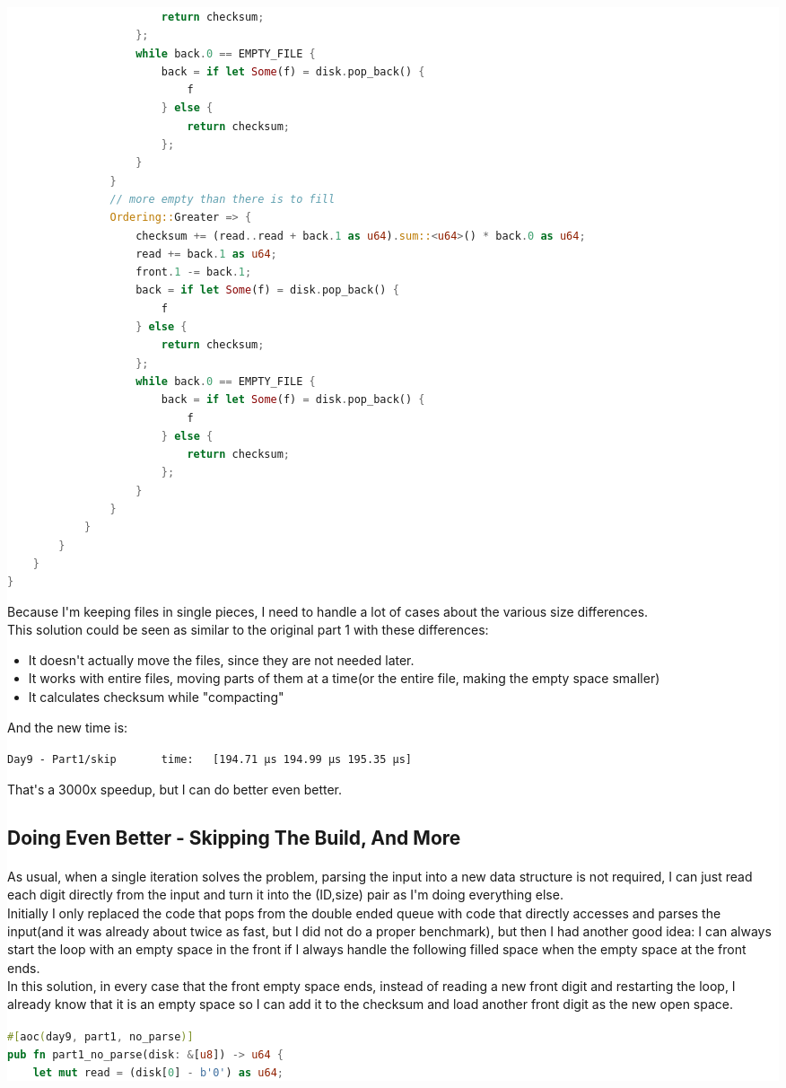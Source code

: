 ```rust
                        return checksum;
                    };
                    while back.0 == EMPTY_FILE {
                        back = if let Some(f) = disk.pop_back() {
                            f
                        } else {
                            return checksum;
                        };
                    }
                }
                // more empty than there is to fill
                Ordering::Greater => {
                    checksum += (read..read + back.1 as u64).sum::<u64>() * back.0 as u64;
                    read += back.1 as u64;
                    front.1 -= back.1;
                    back = if let Some(f) = disk.pop_back() {
                        f
                    } else {
                        return checksum;
                    };
                    while back.0 == EMPTY_FILE {
                        back = if let Some(f) = disk.pop_back() {
                            f
                        } else {
                            return checksum;
                        };
                    }
                }
            }
        }
    }
}
```
Because I'm keeping files in single pieces, I need to handle a lot of cases about the various size differences.  
This solution could be seen as  similar to the original part 1 with these differences:

- It doesn't actually move the files, since they are not needed later.
- It works with entire files, moving parts of them at a time(or the entire file, making the empty space smaller)
- It calculates checksum while "compacting"

And the new time is:
```
Day9 - Part1/skip       time:   [194.71 µs 194.99 µs 195.35 µs]
```
That's a 3000x speedup, but I can do better even better.

## Doing Even Better - Skipping The Build, And More
As usual, when a single iteration solves the problem, parsing the input into a new data structure is not required, I can just read each digit directly from the input and turn it into the (ID,size) pair as I'm doing everything else.  
Initially I only replaced the code that pops from the double ended queue with code that directly accesses and parses the input(and it was already about twice as fast, but I did not do a proper benchmark), but then I had another good idea:
I can always start the loop with an empty space in the front if I always handle the following filled space when the empty space at the front ends.  
In this solution, in every case that the front empty space ends, instead of reading a new front digit and restarting the loop, I already know that it is an empty space so I can add it to the checksum and load another front digit as the new open space.
```rust
#[aoc(day9, part1, no_parse)]
pub fn part1_no_parse(disk: &[u8]) -> u64 {
    let mut read = (disk[0] - b'0') as u64;
```